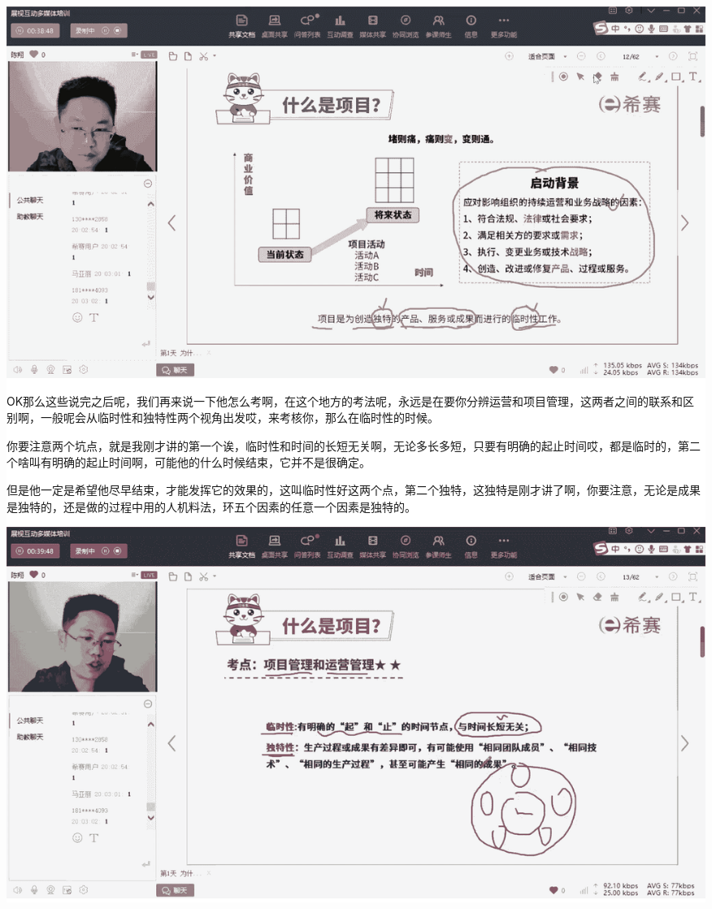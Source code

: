 ![](img/ba501cb2ca233a72624c0791b6cb3633_26.png)

OK那么这些说完之后呢，我们再来说一下他怎么考啊，在这个地方的考法呢，永远是在要你分辨运营和项目管理，这两者之间的联系和区别啊，一般呢会从临时性和独特性两个视角出发哎，来考核你，那么在临时性的时候。

你要注意两个坑点，就是我刚才讲的第一个诶，临时性和时间的长短无关啊，无论多长多短，只要有明确的起止时间哎，都是临时的，第二个啥叫有明确的起止时间啊，可能他的什么时候结束，它并不是很确定。

但是他一定是希望他尽早结束，才能发挥它的效果的，这叫临时性好这两个点，第二个独特，这独特是刚才讲了啊，你要注意，无论是成果是独特的，还是做的过程中用的人机料法，环五个因素的任意一个因素是独特的。



![](img/ba501cb2ca233a72624c0791b6cb3633_28.png)